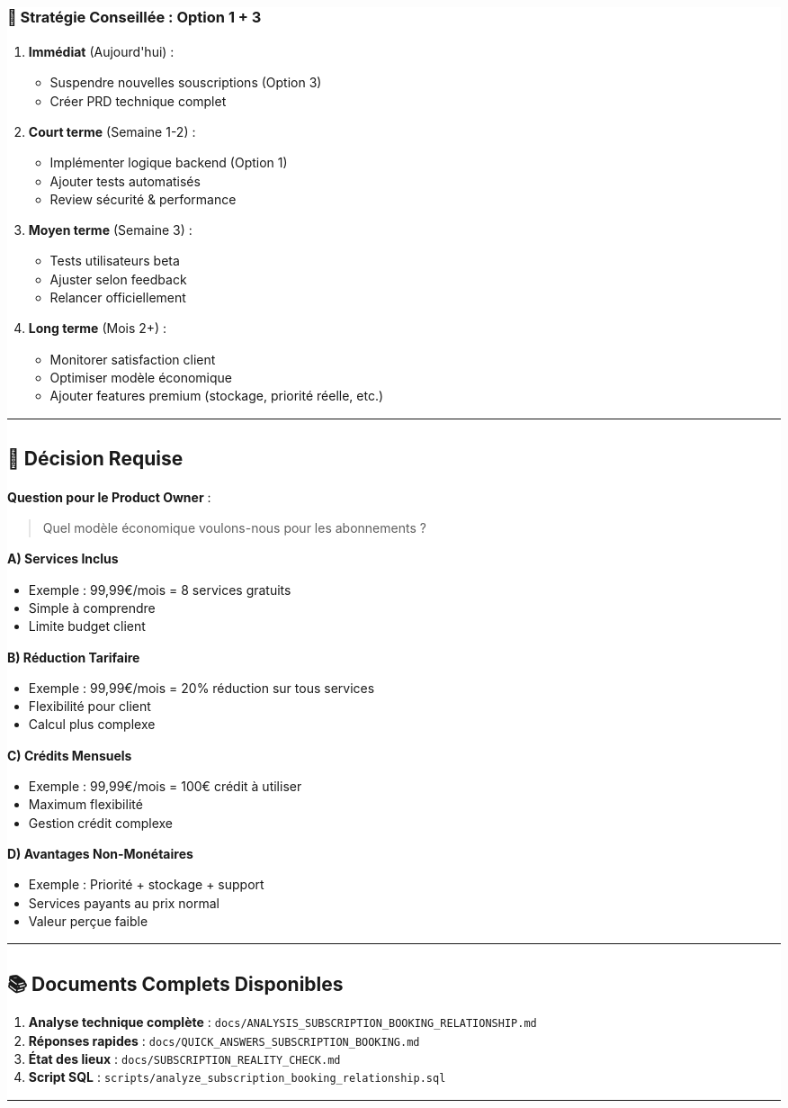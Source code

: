 ### 🎯 Stratégie Conseillée : **Option 1 + 3**

1. **Immédiat** (Aujourd'hui) :
   - Suspendre nouvelles souscriptions (Option 3)
   - Créer PRD technique complet

2. **Court terme** (Semaine 1-2) :
   - Implémenter logique backend (Option 1)
   - Ajouter tests automatisés
   - Review sécurité & performance

3. **Moyen terme** (Semaine 3) :
   - Tests utilisateurs beta
   - Ajuster selon feedback
   - Relancer officiellement

4. **Long terme** (Mois 2+) :
   - Monitorer satisfaction client
   - Optimiser modèle économique
   - Ajouter features premium (stockage, priorité réelle, etc.)

---

## 📝 Décision Requise

**Question pour le Product Owner** :

> Quel modèle économique voulons-nous pour les abonnements ?

**A) Services Inclus**  
- Exemple : 99,99€/mois = 8 services gratuits
- Simple à comprendre
- Limite budget client

**B) Réduction Tarifaire**  
- Exemple : 99,99€/mois = 20% réduction sur tous services
- Flexibilité pour client
- Calcul plus complexe

**C) Crédits Mensuels**  
- Exemple : 99,99€/mois = 100€ crédit à utiliser
- Maximum flexibilité
- Gestion crédit complexe

**D) Avantages Non-Monétaires**  
- Exemple : Priorité + stockage + support
- Services payants au prix normal
- Valeur perçue faible

---

## 📚 Documents Complets Disponibles

1. **Analyse technique complète** : `docs/ANALYSIS_SUBSCRIPTION_BOOKING_RELATIONSHIP.md`
2. **Réponses rapides** : `docs/QUICK_ANSWERS_SUBSCRIPTION_BOOKING.md`
3. **État des lieux** : `docs/SUBSCRIPTION_REALITY_CHECK.md`
4. **Script SQL** : `scripts/analyze_subscription_booking_relationship.sql`

---